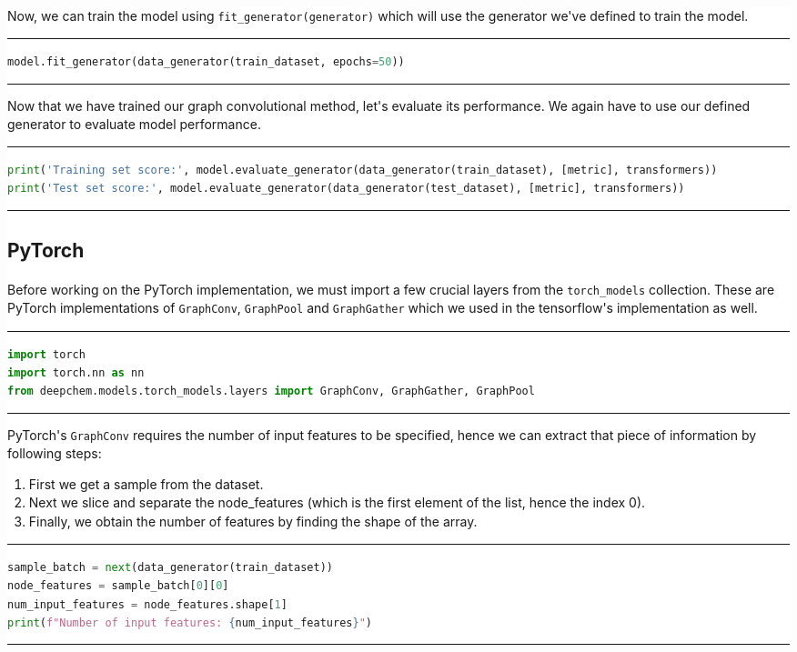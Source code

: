 
Now, we can train the model using `fit_generator(generator)` which will use the generator we've defined to train the model.

---

```python
model.fit_generator(data_generator(train_dataset, epochs=50))
```

---

Now that we have trained our graph convolutional method, let's evaluate its performance. We again have to use our defined generator to evaluate model performance.

---

```python
print('Training set score:', model.evaluate_generator(data_generator(train_dataset), [metric], transformers))
print('Test set score:', model.evaluate_generator(data_generator(test_dataset), [metric], transformers))
```

---

## PyTorch

Before working on the PyTorch implementation, we must import a few crucial layers from the `torch_models` collection. These are PyTorch implementations of `GraphConv`, `GraphPool` and `GraphGather` which we used in the tensorflow's implementation as well.

---

```python
import torch
import torch.nn as nn
from deepchem.models.torch_models.layers import GraphConv, GraphGather, GraphPool
```

---

PyTorch's `GraphConv` requires the number of input features to be specified, hence we can extract that piece of information by following steps:

1. First we get a sample from the dataset.
2. Next we slice and separate the node_features (which is the first element of the list, hence the index 0). 
3. Finally, we obtain the number of features by finding the shape of the array.

---

```python
sample_batch = next(data_generator(train_dataset))
node_features = sample_batch[0][0]
num_input_features = node_features.shape[1]
print(f"Number of input features: {num_input_features}")
```

---